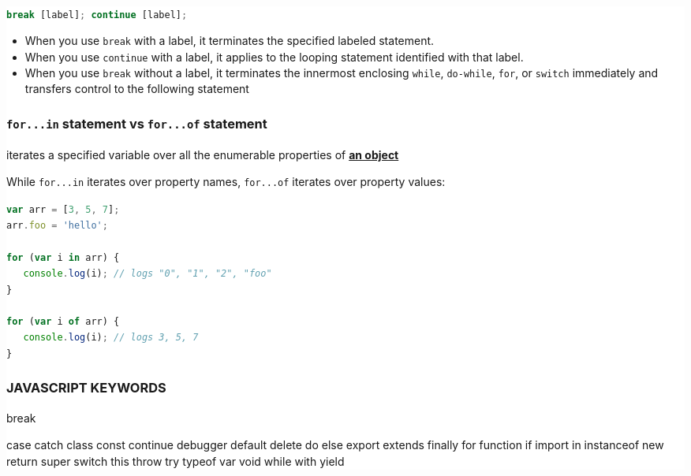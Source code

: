 ```javascript
break [label]; continue [label];
```

- When you use `break` with a label, it terminates the specified labeled statement.
- When you use `continue` with a label, it applies to the looping statement identified with that label.
- When you use `break` without a label, it terminates the innermost enclosing `while`, `do-while`, `for`, or `switch` immediately and transfers control to the following statement

### `for...in`  statement vs `for...of` statement

iterates a specified variable over all the enumerable properties of **<u>an object</u>**

While `for...in` iterates over property names, `for...of` iterates over property values:

```javascript
var arr = [3, 5, 7];
arr.foo = 'hello';

for (var i in arr) {
   console.log(i); // logs "0", "1", "2", "foo"
}

for (var i of arr) {
   console.log(i); // logs 3, 5, 7
}
```

### JAVASCRIPT KEYWORDS

break

case
catch
class
const
continue
debugger
default
delete
do
else
export
extends
finally
for
function
if
import
in
instanceof
new
return
super
switch
this
throw
try
typeof
var
void
while
with
yield
